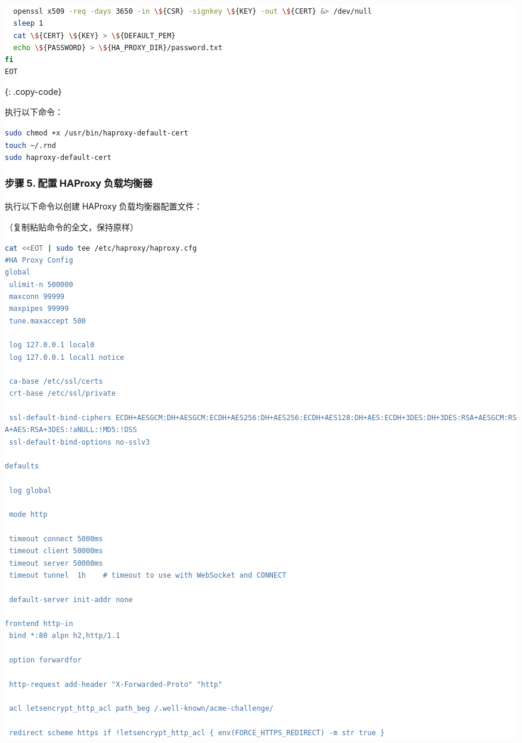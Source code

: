 ```bash
  openssl x509 -req -days 3650 -in \${CSR} -signkey \${KEY} -out \${CERT} &> /dev/null
  sleep 1
  cat \${CERT} \${KEY} > \${DEFAULT_PEM}
  echo \${PASSWORD} > \${HA_PROXY_DIR}/password.txt
fi
EOT
```
{: .copy-code}

执行以下命令：

```bash
sudo chmod +x /usr/bin/haproxy-default-cert
touch ~/.rnd
sudo haproxy-default-cert
```

### 步骤 5. 配置 HAProxy 负载均衡器

执行以下命令以创建 HAProxy 负载均衡器配置文件：

（复制粘贴命令的全文，保持原样）

```bash
cat <<EOT | sudo tee /etc/haproxy/haproxy.cfg
#HA Proxy Config
global
 ulimit-n 500000
 maxconn 99999
 maxpipes 99999
 tune.maxaccept 500

 log 127.0.0.1 local0
 log 127.0.0.1 local1 notice

 ca-base /etc/ssl/certs
 crt-base /etc/ssl/private

 ssl-default-bind-ciphers ECDH+AESGCM:DH+AESGCM:ECDH+AES256:DH+AES256:ECDH+AES128:DH+AES:ECDH+3DES:DH+3DES:RSA+AESGCM:RSA+AES:RSA+3DES:!aNULL:!MD5:!DSS
 ssl-default-bind-options no-sslv3

defaults

 log global

 mode http

 timeout connect 5000ms
 timeout client 50000ms
 timeout server 50000ms
 timeout tunnel  1h    # timeout to use with WebSocket and CONNECT

 default-server init-addr none

frontend http-in
 bind *:80 alpn h2,http/1.1

 option forwardfor

 http-request add-header "X-Forwarded-Proto" "http"

 acl letsencrypt_http_acl path_beg /.well-known/acme-challenge/

 redirect scheme https if !letsencrypt_http_acl { env(FORCE_HTTPS_REDIRECT) -m str true }

```